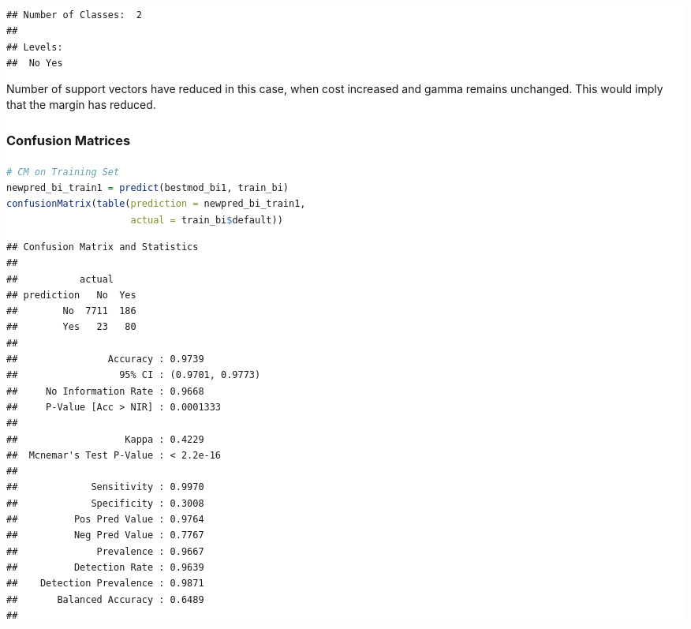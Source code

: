     ## Number of Classes:  2 
    ## 
    ## Levels: 
    ##  No Yes

Number of support vectors have reduced in this case, when cost increased and gamma remains unchanged. This would imply that the margin has reduced.

### Confusion Matrices

``` r
# CM on Training Set
newpred_bi_train1 = predict(bestmod_bi1, train_bi)
confusionMatrix(table(prediction = newpred_bi_train1,
                      actual = train_bi$default))
```

    ## Confusion Matrix and Statistics
    ## 
    ##           actual
    ## prediction   No  Yes
    ##        No  7711  186
    ##        Yes   23   80
    ##                                           
    ##                Accuracy : 0.9739          
    ##                  95% CI : (0.9701, 0.9773)
    ##     No Information Rate : 0.9668          
    ##     P-Value [Acc > NIR] : 0.0001333       
    ##                                           
    ##                   Kappa : 0.4229          
    ##  Mcnemar's Test P-Value : < 2.2e-16       
    ##                                           
    ##             Sensitivity : 0.9970          
    ##             Specificity : 0.3008          
    ##          Pos Pred Value : 0.9764          
    ##          Neg Pred Value : 0.7767          
    ##              Prevalence : 0.9667          
    ##          Detection Rate : 0.9639          
    ##    Detection Prevalence : 0.9871          
    ##       Balanced Accuracy : 0.6489          
    ##                                           